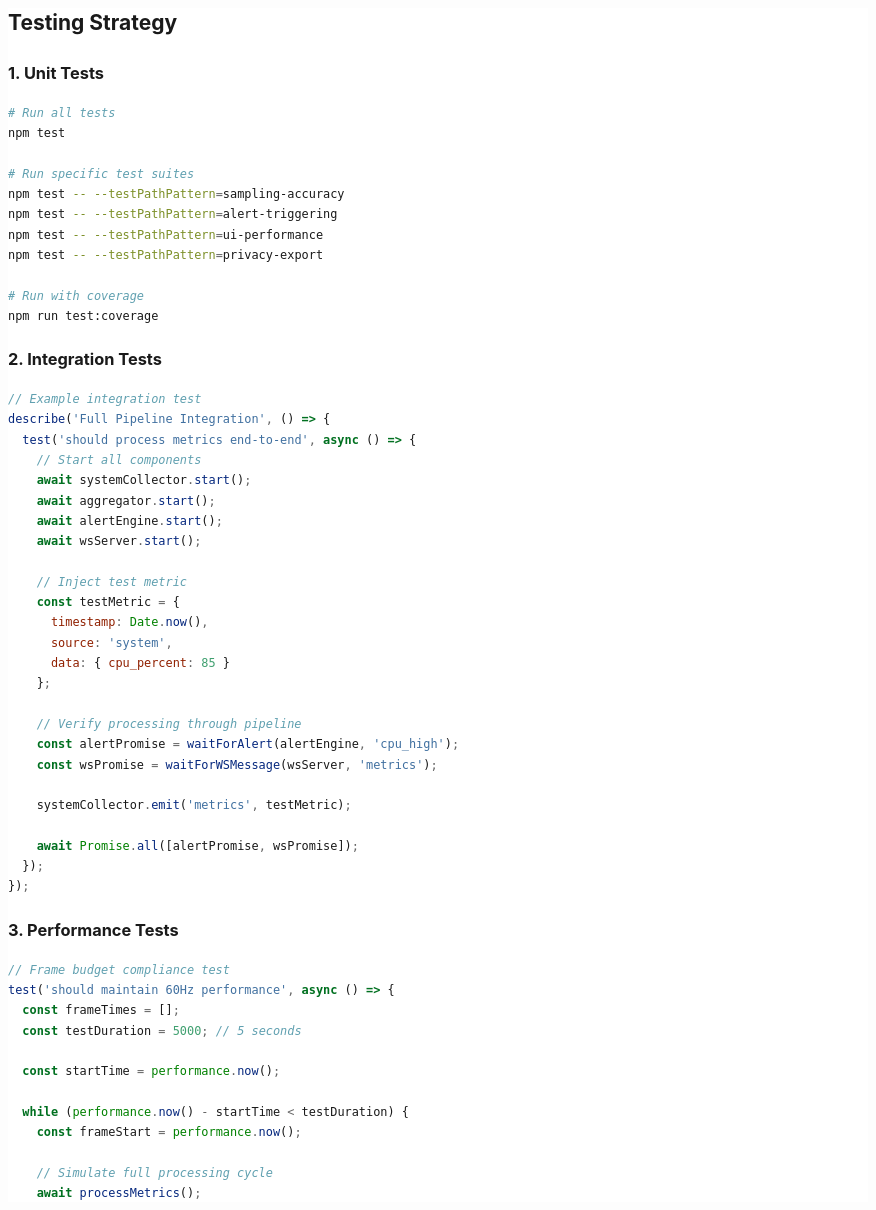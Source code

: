 
## Testing Strategy

### 1. Unit Tests

```bash
# Run all tests
npm test

# Run specific test suites
npm test -- --testPathPattern=sampling-accuracy
npm test -- --testPathPattern=alert-triggering
npm test -- --testPathPattern=ui-performance
npm test -- --testPathPattern=privacy-export

# Run with coverage
npm run test:coverage
```

### 2. Integration Tests

```javascript
// Example integration test
describe('Full Pipeline Integration', () => {
  test('should process metrics end-to-end', async () => {
    // Start all components
    await systemCollector.start();
    await aggregator.start();
    await alertEngine.start();
    await wsServer.start();
    
    // Inject test metric
    const testMetric = {
      timestamp: Date.now(),
      source: 'system',
      data: { cpu_percent: 85 }
    };
    
    // Verify processing through pipeline
    const alertPromise = waitForAlert(alertEngine, 'cpu_high');
    const wsPromise = waitForWSMessage(wsServer, 'metrics');
    
    systemCollector.emit('metrics', testMetric);
    
    await Promise.all([alertPromise, wsPromise]);
  });
});
```

### 3. Performance Tests

```javascript
// Frame budget compliance test
test('should maintain 60Hz performance', async () => {
  const frameTimes = [];
  const testDuration = 5000; // 5 seconds
  
  const startTime = performance.now();
  
  while (performance.now() - startTime < testDuration) {
    const frameStart = performance.now();
    
    // Simulate full processing cycle
    await processMetrics();
```